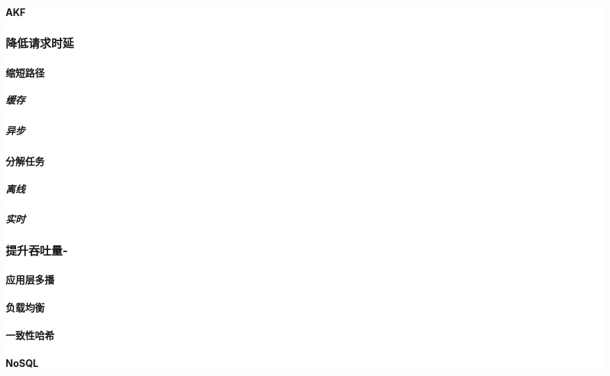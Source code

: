 #### AKF

### 降低请求时延

#### 缩短路径

##### 缓存

##### 异步

#### 分解任务

##### 离线

##### 实时

### 提升吞吐量-

#### 应用层多播

#### 负载均衡

#### 一致性哈希

#### NoSQL
